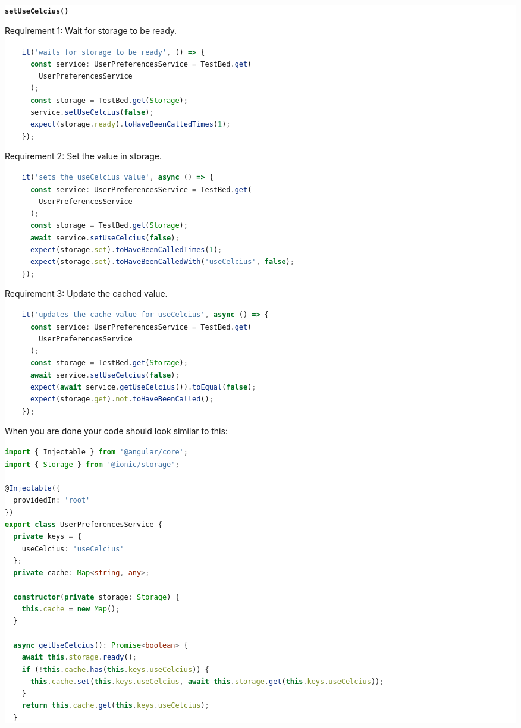 **`setUseCelcius()`**

Requirement 1: Wait for storage to be ready.

```TypeScript
    it('waits for storage to be ready', () => {
      const service: UserPreferencesService = TestBed.get(
        UserPreferencesService
      );
      const storage = TestBed.get(Storage);
      service.setUseCelcius(false);
      expect(storage.ready).toHaveBeenCalledTimes(1);
    });
```

Requirement 2: Set the value in storage.

```TypeScript
    it('sets the useCelcius value', async () => {
      const service: UserPreferencesService = TestBed.get(
        UserPreferencesService
      );
      const storage = TestBed.get(Storage);
      await service.setUseCelcius(false);
      expect(storage.set).toHaveBeenCalledTimes(1);
      expect(storage.set).toHaveBeenCalledWith('useCelcius', false);
    });
```

Requirement 3: Update the cached value.

```TypeScript
    it('updates the cache value for useCelcius', async () => {
      const service: UserPreferencesService = TestBed.get(
        UserPreferencesService
      );
      const storage = TestBed.get(Storage);
      await service.setUseCelcius(false);
      expect(await service.getUseCelcius()).toEqual(false);
      expect(storage.get).not.toHaveBeenCalled();
    });
```

When you are done your code should look similar to this:

```TypeScript
import { Injectable } from '@angular/core';
import { Storage } from '@ionic/storage';

@Injectable({
  providedIn: 'root'
})
export class UserPreferencesService {
  private keys = {
    useCelcius: 'useCelcius'
  };
  private cache: Map<string, any>;

  constructor(private storage: Storage) {
    this.cache = new Map();
  }

  async getUseCelcius(): Promise<boolean> {
    await this.storage.ready();
    if (!this.cache.has(this.keys.useCelcius)) {
      this.cache.set(this.keys.useCelcius, await this.storage.get(this.keys.useCelcius));
    }
    return this.cache.get(this.keys.useCelcius);
  }
```